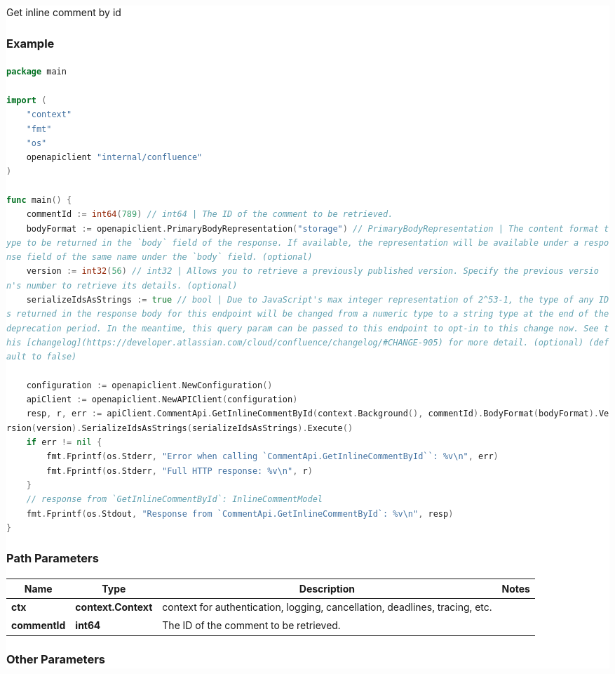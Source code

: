 Get inline comment by id



### Example

```go
package main

import (
    "context"
    "fmt"
    "os"
    openapiclient "internal/confluence"
)

func main() {
    commentId := int64(789) // int64 | The ID of the comment to be retrieved.
    bodyFormat := openapiclient.PrimaryBodyRepresentation("storage") // PrimaryBodyRepresentation | The content format type to be returned in the `body` field of the response. If available, the representation will be available under a response field of the same name under the `body` field. (optional)
    version := int32(56) // int32 | Allows you to retrieve a previously published version. Specify the previous version's number to retrieve its details. (optional)
    serializeIdsAsStrings := true // bool | Due to JavaScript's max integer representation of 2^53-1, the type of any IDs returned in the response body for this endpoint will be changed from a numeric type to a string type at the end of the deprecation period. In the meantime, this query param can be passed to this endpoint to opt-in to this change now. See this [changelog](https://developer.atlassian.com/cloud/confluence/changelog/#CHANGE-905) for more detail. (optional) (default to false)

    configuration := openapiclient.NewConfiguration()
    apiClient := openapiclient.NewAPIClient(configuration)
    resp, r, err := apiClient.CommentApi.GetInlineCommentById(context.Background(), commentId).BodyFormat(bodyFormat).Version(version).SerializeIdsAsStrings(serializeIdsAsStrings).Execute()
    if err != nil {
        fmt.Fprintf(os.Stderr, "Error when calling `CommentApi.GetInlineCommentById``: %v\n", err)
        fmt.Fprintf(os.Stderr, "Full HTTP response: %v\n", r)
    }
    // response from `GetInlineCommentById`: InlineCommentModel
    fmt.Fprintf(os.Stdout, "Response from `CommentApi.GetInlineCommentById`: %v\n", resp)
}
```

### Path Parameters


Name | Type | Description  | Notes
------------- | ------------- | ------------- | -------------
**ctx** | **context.Context** | context for authentication, logging, cancellation, deadlines, tracing, etc.
**commentId** | **int64** | The ID of the comment to be retrieved. | 

### Other Parameters
